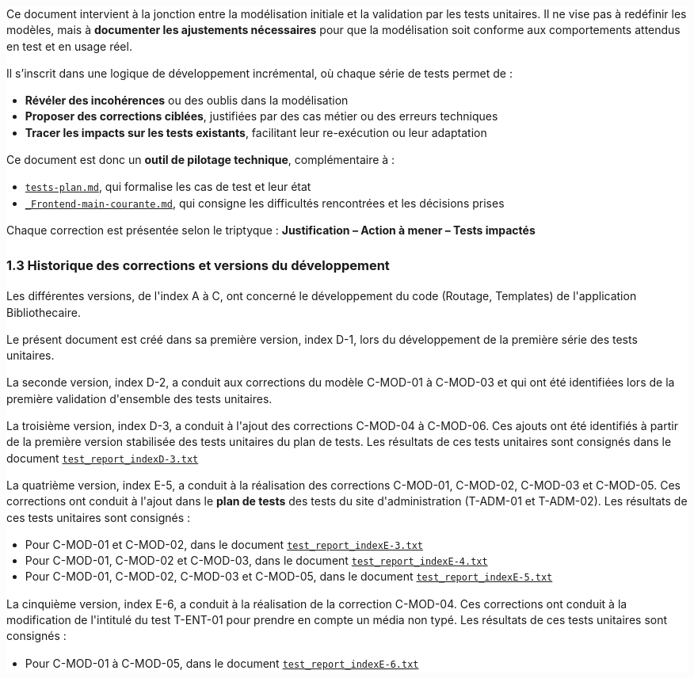 Ce document intervient à la jonction entre la modélisation initiale et la validation par les tests unitaires. 
Il ne vise pas à redéfinir les modèles, mais à **documenter les ajustements nécessaires** pour que la modélisation soit conforme aux comportements attendus en test et en usage réel.

Il s’inscrit dans une logique de développement incrémental, où chaque série de tests permet de :

- **Révéler des incohérences** ou des oublis dans la modélisation
- **Proposer des corrections ciblées**, justifiées par des cas métier ou des erreurs techniques
- **Tracer les impacts sur les tests existants**, facilitant leur re-exécution ou leur adaptation

Ce document est donc un **outil de pilotage technique**, complémentaire à :

- [`tests-plan.md`](tests-plan_indexG-10.md), qui formalise les cas de test et leur état
- [`_Frontend-main-courante.md`](Modelisation_correction-erreurs-suite-tests-unitaires.md), qui consigne les difficultés rencontrées et les décisions prises

Chaque correction est présentée selon le triptyque :
**Justification – Action à mener – Tests impactés**

### 1.3 Historique des corrections et versions du développement

Les différentes versions, de l'index A à C, ont concerné le développement du code (Routage, Templates) de l'application Bibliothecaire.

Le présent document est créé dans sa première version, index D-1, lors du développement de la première série des tests unitaires.

La seconde version, index D-2, a conduit aux corrections du modèle C-MOD-01 à C-MOD-03 et qui ont été identifiées lors de la première validation d'ensemble des tests unitaires.

La troisième version, index D-3, a conduit à l'ajout des corrections C-MOD-04 à C-MOD-06. 
Ces ajouts ont été identifiés à partir de la première version stabilisée des tests unitaires du plan de tests. 
Les résultats de ces tests unitaires sont consignés dans le document [`test_report_indexD-3.txt`](test_report_indexD-3.txt) 

La quatrième version, index E-5, a conduit à la réalisation des corrections C-MOD-01, C-MOD-02, C-MOD-03 et C-MOD-05. 
Ces corrections ont conduit à l'ajout dans le **plan de tests** des tests du site d'administration (T-ADM-01 et T-ADM-02). 
Les résultats de ces tests unitaires sont consignés :
- Pour C-MOD-01 et C-MOD-02, dans le document [`test_report_indexE-3.txt`](test_report_indexE-3.txt) 
- Pour C-MOD-01, C-MOD-02 et C-MOD-03, dans le document [`test_report_indexE-4.txt`](test_report_indexE-4.txt) 
- Pour C-MOD-01, C-MOD-02, C-MOD-03 et C-MOD-05, dans le document [`test_report_indexE-5.txt`](test_report_indexE-5.txt) 

La cinquième version, index E-6, a conduit à la réalisation de la correction C-MOD-04.
Ces corrections ont conduit à la modification de l'intitulé du test T-ENT-01 pour prendre en compte un média non typé.
Les résultats de ces tests unitaires sont consignés :
- Pour C-MOD-01 à C-MOD-05, dans le document [`test_report_indexE-6.txt`](test_report_indexE-6.txt)  
